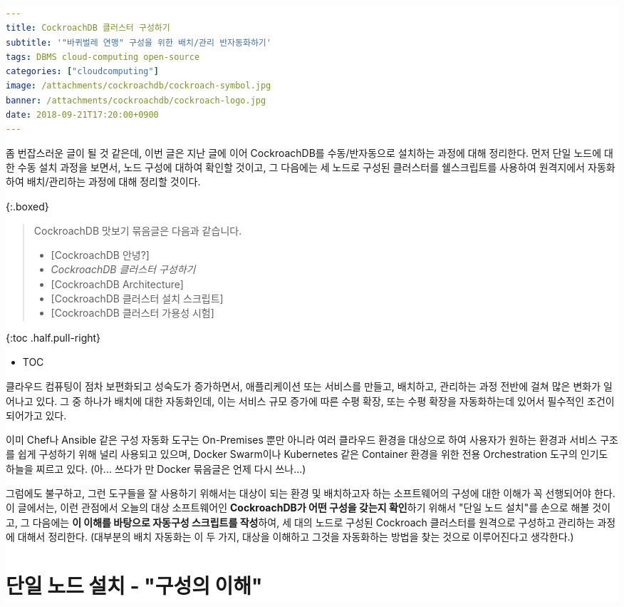 ```yaml
---
title: CockroachDB 클러스터 구성하기
subtitle: '"바퀴벌레 연맹" 구성을 위한 배치/관리 반자동화하기'
tags: DBMS cloud-computing open-source
categories: ["cloudcomputing"]
image: /attachments/cockroachdb/cockroach-symbol.jpg
banner: /attachments/cockroachdb/cockroach-logo.jpg
date: 2018-09-21T17:20:00+0900
---
```

좀 번잡스러운 글이 될 것 같은데, 이번 글은 지난 글에 이어 CockroachDB를
수동/반자동으로 설치하는 과정에 대해 정리한다. 먼저 단일 노드에 대한
수동 설치 과정을 보면서, 노드 구성에 대하여 확인할 것이고, 그 다음에는
세 노드로 구성된 클러스터를 쉘스크립트를 사용하여 원격지에서 자동화하여
배치/관리하는 과정에 대해 정리할 것이다.


{:.boxed}
> CockroachDB 맛보기 묶음글은 다음과 같습니다.
>
> * [CockroachDB 안녕?]
> * _CockroachDB 클러스터 구성하기_
> * [CockroachDB Architecture]
> * [CockroachDB 클러스터 설치 스크립트]
> * [CockroachDB 클러스터 가용성 시험]


{:toc .half.pull-right}
* TOC

클라우드 컴퓨팅이 점차 보편화되고 성숙도가 증가하면서, 애플리케이션 또는
서비스를 만들고, 배치하고, 관리하는 과정 전반에 걸쳐 많은 변화가 일어나고
있다. 그 중 하나가 배치에 대한 자동화인데, 이는 서비스 규모 증가에 따른
수평 확장, 또는 수평 확장을 자동화하는데 있어서 필수적인 조건이 되어가고
있다.

이미 Chef나 Ansible 같은 구성 자동화 도구는 On-Premises 뿐만 아니라 여러
클라우드 환경을 대상으로 하여 사용자가 원하는 환경과 서비스 구조를 쉽게
구성하기 위해 널리 사용되고 있으며, Docker Swarm이나 Kubernetes 같은
Container 환경을 위한 전용 Orchestration 도구의 인기도 하늘을 찌르고 있다.
(아... 쓰다가 만 Docker 묶음글은 언제 다시 쓰나...)

그럼에도 불구하고, 그런 도구들을 잘 사용하기 위해서는 대상이 되는 환경
및 배치하고자 하는 소프트웨어의 구성에 대한 이해가 꼭 선행되어야 한다.
이 글에서는, 이런 관점에서 오늘의 대상 소프트웨어인 **CockroachDB가 어떤
구성을 갖는지 확인**하기 위해서 "단일 노드 설치"를 손으로 해볼 것이고,
그 다음에는 **이 이해를 바탕으로 자동구성 스크립트를 작성**하여, 세 대의
노드로 구성된 Cockroach 클러스터를 원격으로 구성하고 관리하는 과정에
대해서 정리한다. (대부분의 배치 자동화는 이 두 가지, 대상을 이해하고
그것을 자동화하는 방법을 찾는 것으로 이루어진다고 생각한다.)



# 단일 노드 설치 - "구성의 이해"
